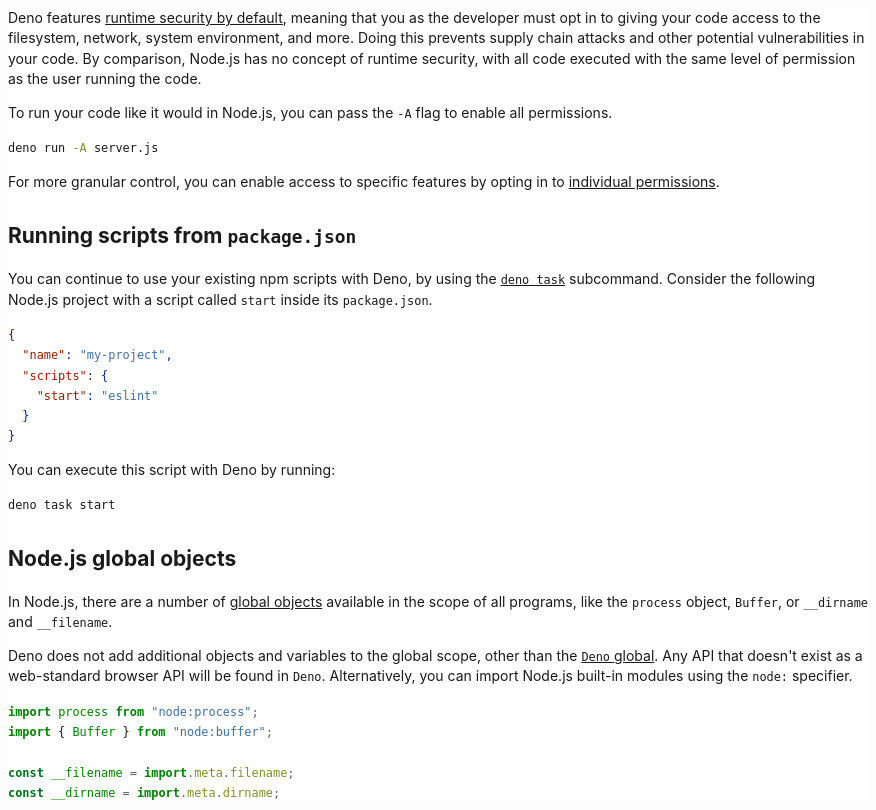 Deno features [runtime security by default](../basics/permissions.md), meaning
that you as the developer must opt in to giving your code access to the
filesystem, network, system environment, and more. Doing this prevents supply
chain attacks and other potential vulnerabilities in your code. By comparison,
Node.js has no concept of runtime security, with all code executed with the same
level of permission as the user running the code.

To run your code like it would in Node.js, you can pass the `-A` flag to enable
all permissions.

```sh
deno run -A server.js
```

For more granular control, you can enable access to specific features by opting
in to [individual permissions](../basics/permissions.md).

## Running scripts from `package.json`

You can continue to use your existing npm scripts with Deno, by using the
[`deno task`](../tools/task_runner.md) subcommand. Consider the following
Node.js project with a script called `start` inside its `package.json`.

```json title="package.json"
{
  "name": "my-project",
  "scripts": {
    "start": "eslint"
  }
}
```

You can execute this script with Deno by running:

```sh
deno task start
```

## Node.js global objects

In Node.js, there are a number of
[global objects](https://nodejs.org/api/globals.html) available in the scope of
all programs, like the `process` object, `Buffer`, or `__dirname` and
`__filename`.

Deno does not add additional objects and variables to the global scope, other
than the [`Deno` global](../runtime/builtin_apis.md). Any API that doesn't exist
as a web-standard browser API will be found in `Deno`. Alternatively, you can
import Node.js built-in modules using the `node:` specifier.

```js
import process from "node:process";
import { Buffer } from "node:buffer";

const __filename = import.meta.filename;
const __dirname = import.meta.dirname;
```
